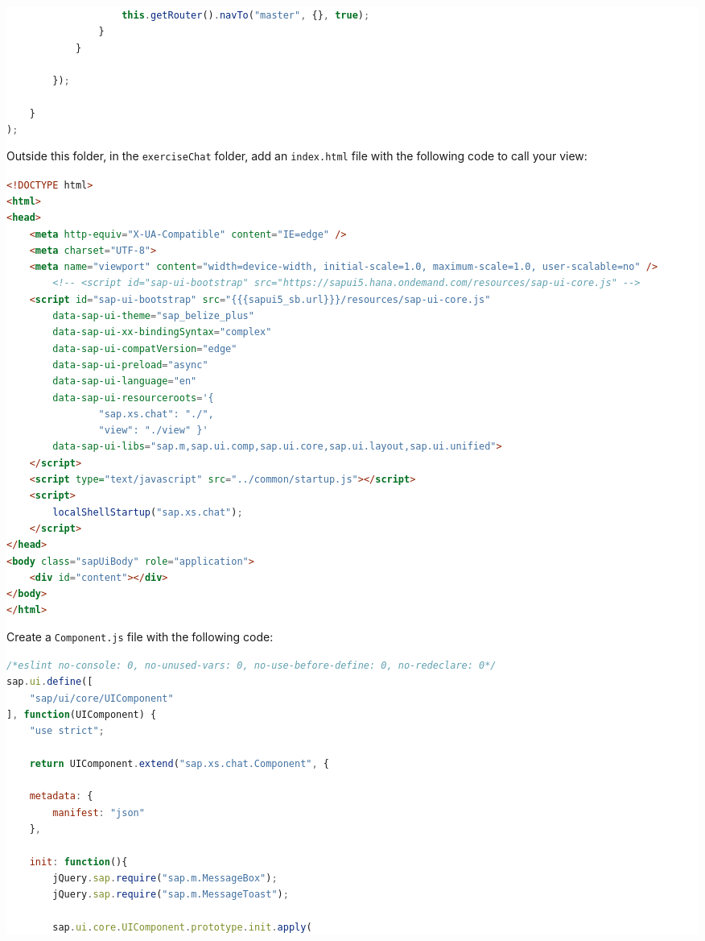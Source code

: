 ```JavaScript
					this.getRouter().navTo("master", {}, true);
				}
			}

		});

	}
);
```

Outside this folder, in the `exerciseChat` folder, add an `index.html` file with the following code to call your view:

```html
<!DOCTYPE html>
<html>
<head>
	<meta http-equiv="X-UA-Compatible" content="IE=edge" />
	<meta charset="UTF-8">
	<meta name="viewport" content="width=device-width, initial-scale=1.0, maximum-scale=1.0, user-scalable=no" />
	    <!-- <script id="sap-ui-bootstrap" src="https://sapui5.hana.ondemand.com/resources/sap-ui-core.js" -->
	<script id="sap-ui-bootstrap" src="{{{sapui5_sb.url}}}/resources/sap-ui-core.js"
		data-sap-ui-theme="sap_belize_plus"
		data-sap-ui-xx-bindingSyntax="complex"
		data-sap-ui-compatVersion="edge"
		data-sap-ui-preload="async"
		data-sap-ui-language="en"
		data-sap-ui-resourceroots='{
				"sap.xs.chat": "./",
				"view": "./view" }'			
		data-sap-ui-libs="sap.m,sap.ui.comp,sap.ui.core,sap.ui.layout,sap.ui.unified">
	</script>
	<script type="text/javascript" src="../common/startup.js"></script>
	<script>
		localShellStartup("sap.xs.chat");
	</script>
</head>
<body class="sapUiBody" role="application">
	<div id="content"></div>
</body>
</html>
```

Create a `Component.js` file with the following code:

```JavaScript
/*eslint no-console: 0, no-unused-vars: 0, no-use-before-define: 0, no-redeclare: 0*/
sap.ui.define([
	"sap/ui/core/UIComponent"
], function(UIComponent) {
	"use strict";

	return UIComponent.extend("sap.xs.chat.Component", {

	metadata: {
		manifest: "json"
	},

	init: function(){
		jQuery.sap.require("sap.m.MessageBox");
		jQuery.sap.require("sap.m.MessageToast");

		sap.ui.core.UIComponent.prototype.init.apply(
```